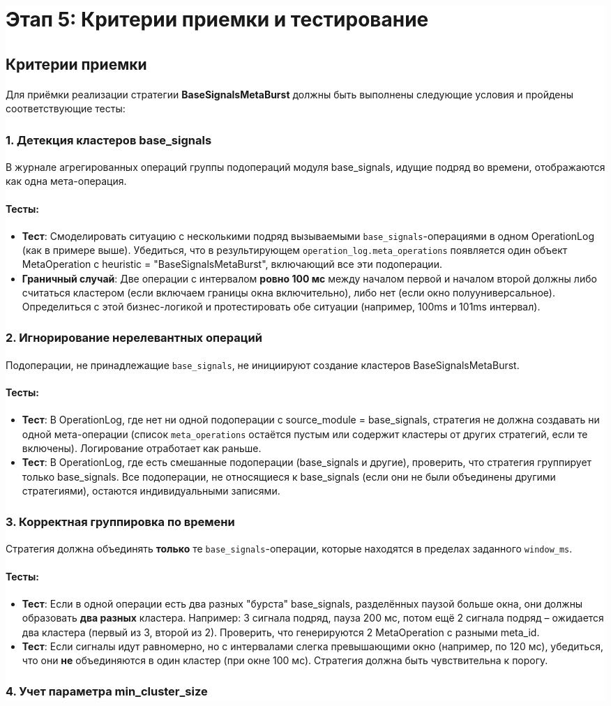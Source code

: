 # Этап 5: Критерии приемки и тестирование

## Критерии приемки

Для приёмки реализации стратегии **BaseSignalsMetaBurst** должны быть выполнены следующие условия и пройдены соответствующие тесты:

### 1. Детекция кластеров base_signals

В журнале агрегированных операций группы подопераций модуля base_signals, идущие подряд во времени, отображаются как одна мета-операция.

#### Тесты:
* **Тест**: Смоделировать ситуацию с несколькими подряд вызываемыми `base_signals`-операциями в одном OperationLog (как в примере выше). Убедиться, что в результирующем `operation_log.meta_operations` появляется один объект MetaOperation с heuristic = "BaseSignalsMetaBurst", включающий все эти подоперации.
* **Граничный случай**: Две операции с интервалом **ровно 100 мс** между началом первой и началом второй должны либо считаться кластером (если включаем границы окна включительно), либо нет (если окно полууниверсальное). Определиться с этой бизнес-логикой и протестировать обе ситуации (например, 100ms и 101ms интервал).

### 2. Игнорирование нерелевантных операций

Подоперации, не принадлежащие `base_signals`, не инициируют создание кластеров BaseSignalsMetaBurst.

#### Тесты:
* **Тест**: В OperationLog, где нет ни одной подоперации с source_module = base_signals, стратегия не должна создавать ни одной мета-операции (список `meta_operations` остаётся пустым или содержит кластеры от других стратегий, если те включены). Логирование отработает как раньше.
* **Тест**: В OperationLog, где есть смешанные подоперации (base_signals и другие), проверить, что стратегия группирует только base_signals. Все подоперации, не относящиеся к base_signals (если они не были объединены другими стратегиями), остаются индивидуальными записями.

### 3. Корректная группировка по времени

Стратегия должна объединять **только** те `base_signals`-операции, которые находятся в пределах заданного `window_ms`.

#### Тесты:
* **Тест**: Если в одной операции есть два разных "бурста" base_signals, разделённых паузой больше окна, они должны образовать **два разных** кластера. Например: 3 сигнала подряд, пауза 200 мс, потом ещё 2 сигнала подряд – ожидается два кластера (первый из 3, второй из 2). Проверить, что генерируются 2 MetaOperation с разными meta_id.
* **Тест**: Если сигналы идут равномерно, но с интервалами слегка превышающими окно (например, по 120 мс), убедиться, что они **не** объединяются в один кластер (при окне 100 мс). Стратегия должна быть чувствительна к порогу.

### 4. Учет параметра min_cluster_size
